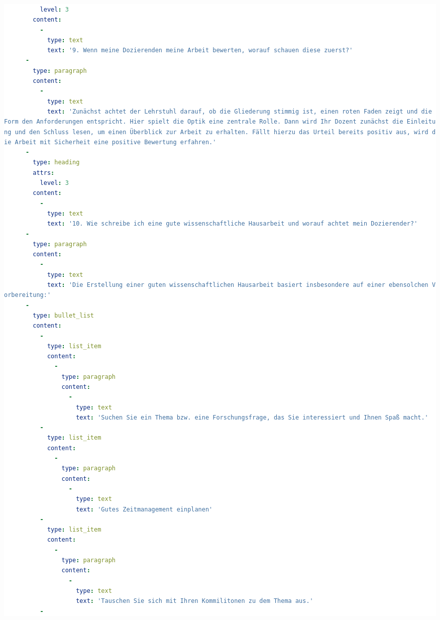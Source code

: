 ```yaml
          level: 3
        content:
          -
            type: text
            text: '9. Wenn meine Dozierenden meine Arbeit bewerten, worauf schauen diese zuerst?'
      -
        type: paragraph
        content:
          -
            type: text
            text: 'Zunächst achtet der Lehrstuhl darauf, ob die Gliederung stimmig ist, einen roten Faden zeigt und die Form den Anforderungen entspricht. Hier spielt die Optik eine zentrale Rolle. Dann wird Ihr Dozent zunächst die Einleitung und den Schluss lesen, um einen Überblick zur Arbeit zu erhalten. Fällt hierzu das Urteil bereits positiv aus, wird die Arbeit mit Sicherheit eine positive Bewertung erfahren.'
      -
        type: heading
        attrs:
          level: 3
        content:
          -
            type: text
            text: '10. Wie schreibe ich eine gute wissenschaftliche Hausarbeit und worauf achtet mein Dozierender?'
      -
        type: paragraph
        content:
          -
            type: text
            text: 'Die Erstellung einer guten wissenschaftlichen Hausarbeit basiert insbesondere auf einer ebensolchen Vorbereitung:'
      -
        type: bullet_list
        content:
          -
            type: list_item
            content:
              -
                type: paragraph
                content:
                  -
                    type: text
                    text: 'Suchen Sie ein Thema bzw. eine Forschungsfrage, das Sie interessiert und Ihnen Spaß macht.'
          -
            type: list_item
            content:
              -
                type: paragraph
                content:
                  -
                    type: text
                    text: 'Gutes Zeitmanagement einplanen'
          -
            type: list_item
            content:
              -
                type: paragraph
                content:
                  -
                    type: text
                    text: 'Tauschen Sie sich mit Ihren Kommilitonen zu dem Thema aus.'
          -
```